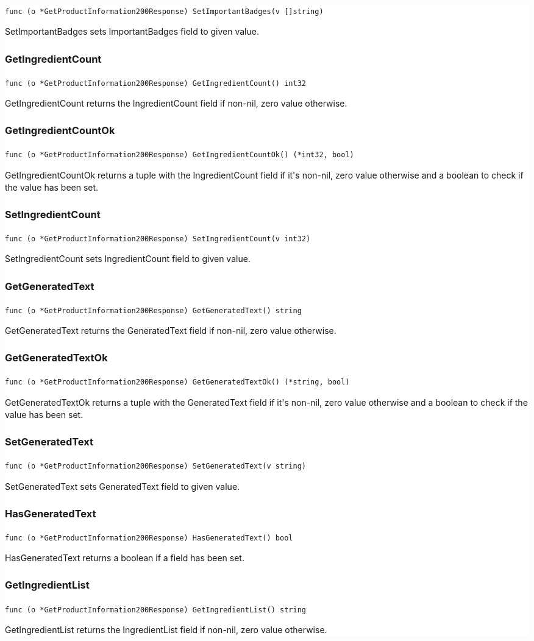 `func (o *GetProductInformation200Response) SetImportantBadges(v []string)`

SetImportantBadges sets ImportantBadges field to given value.


### GetIngredientCount

`func (o *GetProductInformation200Response) GetIngredientCount() int32`

GetIngredientCount returns the IngredientCount field if non-nil, zero value otherwise.

### GetIngredientCountOk

`func (o *GetProductInformation200Response) GetIngredientCountOk() (*int32, bool)`

GetIngredientCountOk returns a tuple with the IngredientCount field if it's non-nil, zero value otherwise
and a boolean to check if the value has been set.

### SetIngredientCount

`func (o *GetProductInformation200Response) SetIngredientCount(v int32)`

SetIngredientCount sets IngredientCount field to given value.


### GetGeneratedText

`func (o *GetProductInformation200Response) GetGeneratedText() string`

GetGeneratedText returns the GeneratedText field if non-nil, zero value otherwise.

### GetGeneratedTextOk

`func (o *GetProductInformation200Response) GetGeneratedTextOk() (*string, bool)`

GetGeneratedTextOk returns a tuple with the GeneratedText field if it's non-nil, zero value otherwise
and a boolean to check if the value has been set.

### SetGeneratedText

`func (o *GetProductInformation200Response) SetGeneratedText(v string)`

SetGeneratedText sets GeneratedText field to given value.

### HasGeneratedText

`func (o *GetProductInformation200Response) HasGeneratedText() bool`

HasGeneratedText returns a boolean if a field has been set.

### GetIngredientList

`func (o *GetProductInformation200Response) GetIngredientList() string`

GetIngredientList returns the IngredientList field if non-nil, zero value otherwise.
